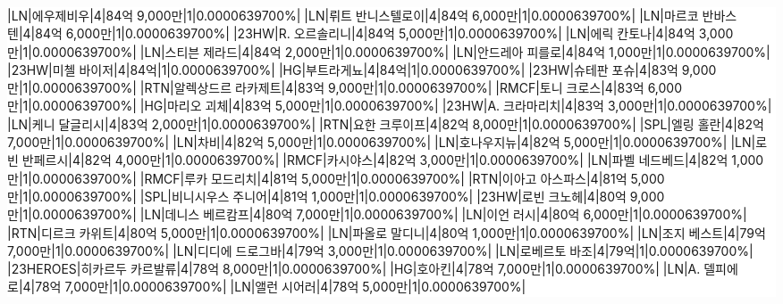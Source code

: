 |LN|에우제비우|4|84억 9,000만|1|0.0000639700%|
|LN|뤼트 반니스텔로이|4|84억 6,000만|1|0.0000639700%|
|LN|마르코 반바스텐|4|84억 6,000만|1|0.0000639700%|
|23HW|R. 오르솔리니|4|84억 5,000만|1|0.0000639700%|
|LN|에릭 칸토나|4|84억 3,000만|1|0.0000639700%|
|LN|스티븐 제라드|4|84억 2,000만|1|0.0000639700%|
|LN|안드레아 피를로|4|84억 1,000만|1|0.0000639700%|
|23HW|미첼 바이저|4|84억|1|0.0000639700%|
|HG|부트라게뇨|4|84억|1|0.0000639700%|
|23HW|슈테판 포슈|4|83억 9,000만|1|0.0000639700%|
|RTN|알렉상드르 라카제트|4|83억 9,000만|1|0.0000639700%|
|RMCF|토니 크로스|4|83억 6,000만|1|0.0000639700%|
|HG|마리오 괴체|4|83억 5,000만|1|0.0000639700%|
|23HW|A. 크라마리치|4|83억 3,000만|1|0.0000639700%|
|LN|케니 달글리시|4|83억 2,000만|1|0.0000639700%|
|RTN|요한 크루이프|4|82억 8,000만|1|0.0000639700%|
|SPL|엘링 홀란|4|82억 7,000만|1|0.0000639700%|
|LN|차비|4|82억 5,000만|1|0.0000639700%|
|LN|호나우지뉴|4|82억 5,000만|1|0.0000639700%|
|LN|로빈 반페르시|4|82억 4,000만|1|0.0000639700%|
|RMCF|카시야스|4|82억 3,000만|1|0.0000639700%|
|LN|파벨 네드베드|4|82억 1,000만|1|0.0000639700%|
|RMCF|루카 모드리치|4|81억 5,000만|1|0.0000639700%|
|RTN|이아고 아스파스|4|81억 5,000만|1|0.0000639700%|
|SPL|비니시우스 주니어|4|81억 1,000만|1|0.0000639700%|
|23HW|로빈 크노헤|4|80억 9,000만|1|0.0000639700%|
|LN|데니스 베르캄프|4|80억 7,000만|1|0.0000639700%|
|LN|이언 러시|4|80억 6,000만|1|0.0000639700%|
|RTN|디르크 카위트|4|80억 5,000만|1|0.0000639700%|
|LN|파올로 말디니|4|80억 1,000만|1|0.0000639700%|
|LN|조지 베스트|4|79억 7,000만|1|0.0000639700%|
|LN|디디에 드로그바|4|79억 3,000만|1|0.0000639700%|
|LN|로베르토 바조|4|79억|1|0.0000639700%|
|23HEROES|히카르두 카르발류|4|78억 8,000만|1|0.0000639700%|
|HG|호아킨|4|78억 7,000만|1|0.0000639700%|
|LN|A. 델피에로|4|78억 7,000만|1|0.0000639700%|
|LN|앨런 시어러|4|78억 5,000만|1|0.0000639700%|